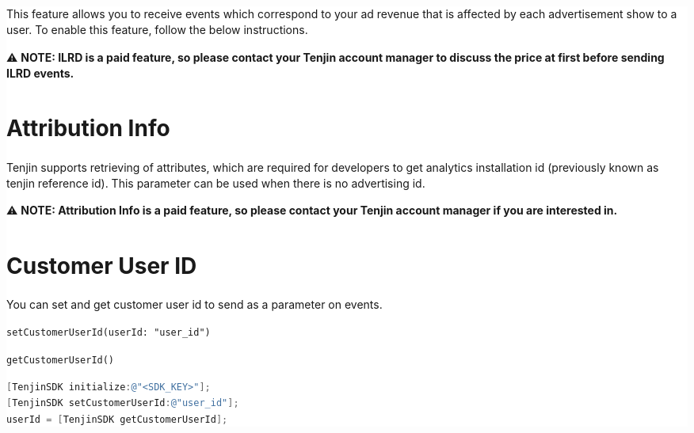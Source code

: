 This feature allows you to receive events which correspond to your ad revenue that is affected by each advertisement show to a user. To enable this feature, follow the below instructions.

:warning: **NOTE: ILRD is a paid feature, so please contact your Tenjin account manager to discuss the price at first before sending ILRD events.**

# <a id="attributionInfo"></a>Attribution Info

Tenjin supports retrieving of attributes, which are required for developers to get analytics installation id (previously known as tenjin reference id). This parameter can be used when there is no advertising id.

:warning: **NOTE: Attribution Info is a paid feature, so please contact your Tenjin account manager if you are interested in.**

# <a id="customer-user-id"></a>Customer User ID
You can set and get customer user id to send as a parameter on events.

`setCustomerUserId(userId: "user_id")`

`getCustomerUserId()`

```objectivec
[TenjinSDK initialize:@"<SDK_KEY>"];
[TenjinSDK setCustomerUserId:@"user_id"];
userId = [TenjinSDK getCustomerUserId]; 
```

[1]:	#sdk-integration
[2]:	#attrackingmanager
[3]:	#displayattprompt
[4]:	#configureusertrackdescription
[5]:	#skadnetwork-and-conversion-value
[6]:	#skadnetwork-and-ios15-plus-advertiser-postbacks
[7]:	#gdpr
[8]:	#device-related-parameters
[9]:	#purchase-events
[10]:	#subscription-iap
[11]:	#custom-events
[12]:	#deferred-deeplink
[13]:	#server-to-server
[14]:	#subversion
[15]:	#ilrd
[16]:	#attributionInfo
[17]:	https://github.com/tenjin/tenjin-ios-sdk/releases
[18]:	https://tenjin.io/dashboard/organizations
[19]:	https://github.com/tenjin/tenjin-ios-sdk-swift-demo
[20]:	https://developer.apple.com/app-store/user-privacy-and-data-use/
[21]:	https://docs.tenjin.com/en/tracking/sk_adnetwork.html#cv
[22]:	https://developer.apple.com/documentation/storekit/skadnetwork/receiving_ad_attributions_and_postbacks
[23]:	https://developer.apple.com/documentation/storekit/skadnetwork/configuring_an_advertised_app
[24]:	https://developer.apple.com/documentation/adsupport/asidentifiermanager/1614151-advertisingidentifier
[25]:	https://developer.apple.com/documentation/uikit/uidevice/1620059-identifierforvendor
[26]:	https://developer.apple.com/documentation/adsupport/asidentifiermanager/1614148-isadvertisingtrackingenabled
[27]:	https://searchads.apple.com/advanced/help/measure-results/#attribution-api
[28]:	https://developer.apple.com/documentation/uikit/uidevice/1620043-systemversion
[29]:	https://developer.apple.com/legacy/library/documentation/Darwin/Reference/ManPages/man3/sysctl.3.html
[30]:	https://developer.apple.com/legacy/library/documentation/Darwin/Reference/ManPages/man3/sysctl.3.html
[31]:	https://developer.apple.com/legacy/library/documentation/Darwin/Reference/ManPages/man3/sysctl.3.html
[32]:	https://developer.apple.com/legacy/library/documentation/Darwin/Reference/ManPages/man3/sysctl.3.html
[33]:	https://developer.apple.com/documentation/uikit/uidevice/1620043-systemversion
[34]:	https://developer.apple.com/legacy/library/documentation/Darwin/Reference/ManPages/man3/sysctl.3.html
[35]:	https://developer.apple.com/documentation/foundation/nslocalekey
[36]:	https://developer.apple.com/documentation/foundation/nslocalecountrycode
[37]:	https://developer.apple.com/documentation/foundation/nstimezone/1387209-localtimezone

[image-1]:	https://github.com/tenjin/tenjin-ios-sdk/blob/master/assets/ios_link_binary.png?raw=true "dashboard"
[image-2]:	https://github.com/tenjin/tenjin-ios-sdk/raw/master/assets/ios_linker_flags.png?raw=true "dashboard"
[image-3]:	https://s3.amazonaws.com/tenjin-instructions/sdk_live_open_events.png
[image-4]:	https://s3.amazonaws.com/tenjin-instructions/app_api_key.png
